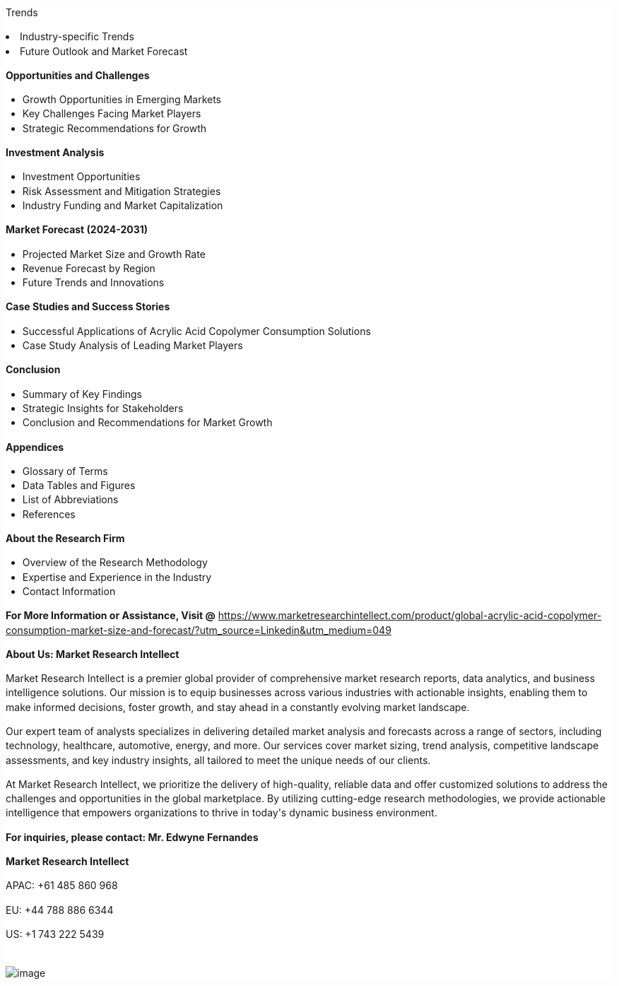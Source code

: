 Trends</li><li>Industry-specific Trends</li><li>Future Outlook and Market Forecast</li></ul><p><strong>Opportunities and Challenges</strong></p><ul><li>Growth Opportunities in Emerging Markets</li><li>Key Challenges Facing Market Players</li><li>Strategic Recommendations for Growth</li></ul><p><strong>Investment Analysis</strong></p><ul><li>Investment Opportunities</li><li>Risk Assessment and Mitigation Strategies</li><li>Industry Funding and Market Capitalization</li></ul><p><strong>Market Forecast (2024-2031)</strong></p><ul><li>Projected Market Size and Growth Rate</li><li>Revenue Forecast by Region</li><li>Future Trends and Innovations</li></ul><p><strong>Case Studies and Success Stories</strong></p><ul><li>Successful Applications of Acrylic Acid Copolymer Consumption Solutions</li><li>Case Study Analysis of Leading Market Players</li></ul><p><strong>Conclusion</strong></p><ul><li>Summary of Key Findings</li><li>Strategic Insights for Stakeholders</li><li>Conclusion and Recommendations for Market Growth</li></ul><p><strong>Appendices</strong></p><ul><li>Glossary of Terms</li><li>Data Tables and Figures</li><li>List of Abbreviations</li><li>References</li></ul><p><strong>About the Research Firm</strong></p><ul><li>Overview of the Research Methodology</li><li>Expertise and Experience in the Industry</li><li>Contact Information</li></ul></div><div class="article-main__content" data-test-id="publishing-text-block"><p><span class="font-[700]"><strong>For More Information or Assistance, Visit @</strong>&nbsp;<a href="https://www.marketresearchintellect.com/product/global-acrylic-acid-copolymer-consumption-market-size-and-forecast/?utm_source=Linkedin&utm_medium=049">https://www.marketresearchintellect.com/product/global-acrylic-acid-copolymer-consumption-market-size-and-forecast/?utm_source=Linkedin&utm_medium=049</a></span></p><p><strong>About Us: Market Research Intellect</strong></p><p>Market Research Intellect is a premier global provider of comprehensive market research reports, data analytics, and business intelligence solutions. Our mission is to equip businesses across various industries with actionable insights, enabling them to make informed decisions, foster growth, and stay ahead in a constantly evolving market landscape.</p><p>Our expert team of analysts specializes in delivering detailed market analysis and forecasts across a range of sectors, including technology, healthcare, automotive, energy, and more. Our services cover market sizing, trend analysis, competitive landscape assessments, and key industry insights, all tailored to meet the unique needs of our clients.</p><p>At Market Research Intellect, we prioritize the delivery of high-quality, reliable data and offer customized solutions to address the challenges and opportunities in the global marketplace. By utilizing cutting-edge research methodologies, we provide actionable intelligence that empowers organizations to thrive in today's dynamic business environment.</p><p><strong>For inquiries, please contact: Mr. Edwyne Fernandes</strong></p><p><strong>Market Research Intellect</strong></p><p>APAC: +61 485 860 968</p><p>EU: +44 788 886 6344</p><p>US: +1 743 222 5439</p></div><div class="article-main__content" data-test-id="publishing-text-block">&nbsp;</div>
![image](https://github.com/user-attachments/assets/d26998ed-d267-49e3-9e86-3a50e796a963)
